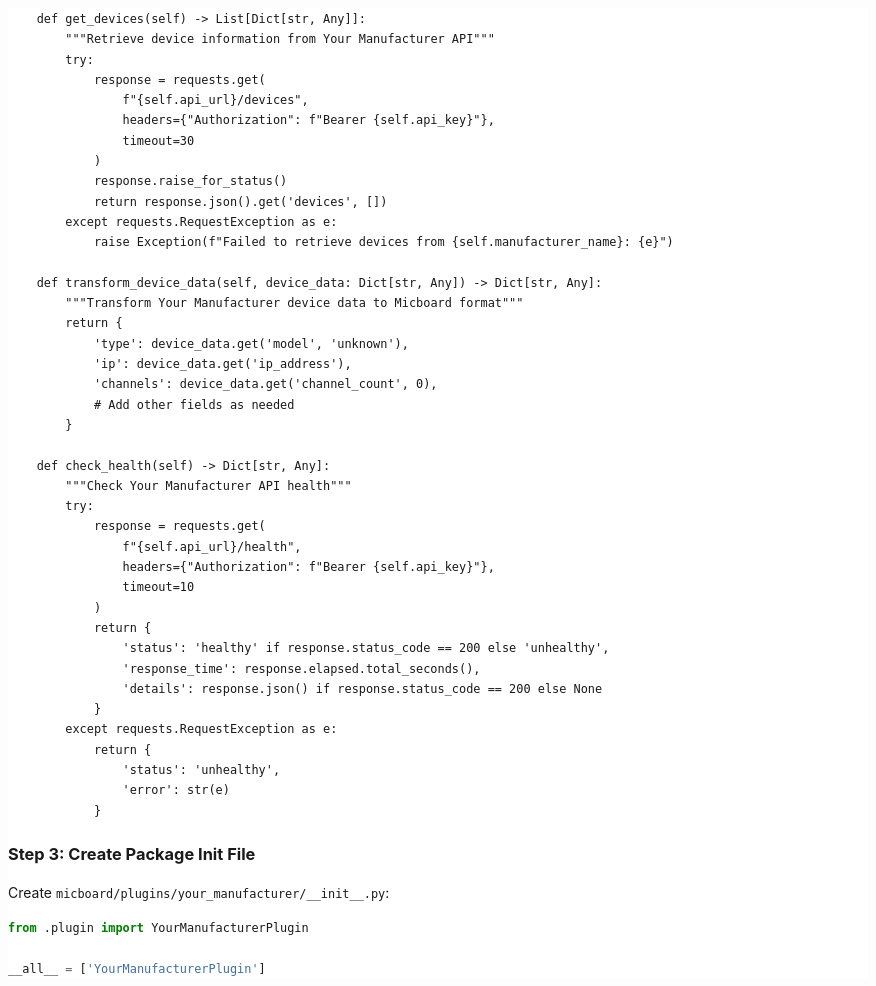 ```
    def get_devices(self) -> List[Dict[str, Any]]:
        """Retrieve device information from Your Manufacturer API"""
        try:
            response = requests.get(
                f"{self.api_url}/devices",
                headers={"Authorization": f"Bearer {self.api_key}"},
                timeout=30
            )
            response.raise_for_status()
            return response.json().get('devices', [])
        except requests.RequestException as e:
            raise Exception(f"Failed to retrieve devices from {self.manufacturer_name}: {e}")

    def transform_device_data(self, device_data: Dict[str, Any]) -> Dict[str, Any]:
        """Transform Your Manufacturer device data to Micboard format"""
        return {
            'type': device_data.get('model', 'unknown'),
            'ip': device_data.get('ip_address'),
            'channels': device_data.get('channel_count', 0),
            # Add other fields as needed
        }

    def check_health(self) -> Dict[str, Any]:
        """Check Your Manufacturer API health"""
        try:
            response = requests.get(
                f"{self.api_url}/health",
                headers={"Authorization": f"Bearer {self.api_key}"},
                timeout=10
            )
            return {
                'status': 'healthy' if response.status_code == 200 else 'unhealthy',
                'response_time': response.elapsed.total_seconds(),
                'details': response.json() if response.status_code == 200 else None
            }
        except requests.RequestException as e:
            return {
                'status': 'unhealthy',
                'error': str(e)
            }
```

### Step 3: Create Package Init File

Create `micboard/plugins/your_manufacturer/__init__.py`:

```python
from .plugin import YourManufacturerPlugin

__all__ = ['YourManufacturerPlugin']
```
